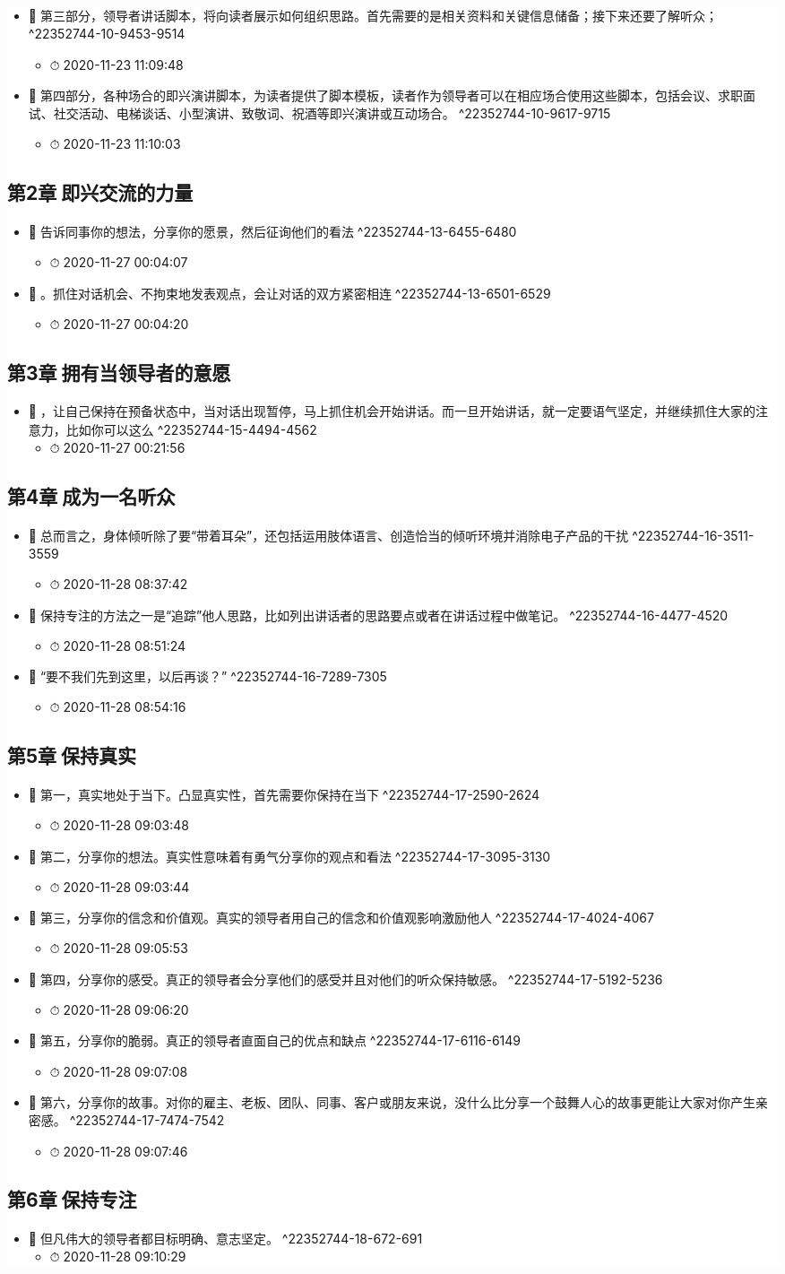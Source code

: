 - 📌 第三部分，领导者讲话脚本，将向读者展示如何组织思路。首先需要的是相关资料和关键信息储备；接下来还要了解听众； ^22352744-10-9453-9514
    - ⏱ 2020-11-23 11:09:48 

- 📌 第四部分，各种场合的即兴演讲脚本，为读者提供了脚本模板，读者作为领导者可以在相应场合使用这些脚本，包括会议、求职面试、社交活动、电梯谈话、小型演讲、致敬词、祝酒等即兴演讲或互动场合。 ^22352744-10-9617-9715
    - ⏱ 2020-11-23 11:10:03 
## 第2章 即兴交流的力量


- 📌 告诉同事你的想法，分享你的愿景，然后征询他们的看法 ^22352744-13-6455-6480
    - ⏱ 2020-11-27 00:04:07 

- 📌 。抓住对话机会、不拘束地发表观点，会让对话的双方紧密相连 ^22352744-13-6501-6529
    - ⏱ 2020-11-27 00:04:20 
## 第3章 拥有当领导者的意愿


- 📌 ，让自己保持在预备状态中，当对话出现暂停，马上抓住机会开始讲话。而一旦开始讲话，就一定要语气坚定，并继续抓住大家的注意力，比如你可以这么 ^22352744-15-4494-4562
    - ⏱ 2020-11-27 00:21:56 
## 第4章 成为一名听众


- 📌 总而言之，身体倾听除了要“带着耳朵”，还包括运用肢体语言、创造恰当的倾听环境并消除电子产品的干扰 ^22352744-16-3511-3559
    - ⏱ 2020-11-28 08:37:42 

- 📌 保持专注的方法之一是“追踪”他人思路，比如列出讲话者的思路要点或者在讲话过程中做笔记。 ^22352744-16-4477-4520
    - ⏱ 2020-11-28 08:51:24 

- 📌 “要不我们先到这里，以后再谈？” ^22352744-16-7289-7305
    - ⏱ 2020-11-28 08:54:16 
## 第5章 保持真实


- 📌 第一，真实地处于当下。凸显真实性，首先需要你保持在当下 ^22352744-17-2590-2624
    - ⏱ 2020-11-28 09:03:48 

- 📌 第二，分享你的想法。真实性意味着有勇气分享你的观点和看法 ^22352744-17-3095-3130
    - ⏱ 2020-11-28 09:03:44 

- 📌 第三，分享你的信念和价值观。真实的领导者用自己的信念和价值观影响激励他人 ^22352744-17-4024-4067
    - ⏱ 2020-11-28 09:05:53 

- 📌 第四，分享你的感受。真正的领导者会分享他们的感受并且对他们的听众保持敏感。 ^22352744-17-5192-5236
    - ⏱ 2020-11-28 09:06:20 

- 📌 第五，分享你的脆弱。真正的领导者直面自己的优点和缺点 ^22352744-17-6116-6149
    - ⏱ 2020-11-28 09:07:08 

- 📌 第六，分享你的故事。对你的雇主、老板、团队、同事、客户或朋友来说，没什么比分享一个鼓舞人心的故事更能让大家对你产生亲密感。 ^22352744-17-7474-7542
    - ⏱ 2020-11-28 09:07:46 
## 第6章 保持专注


- 📌 但凡伟大的领导者都目标明确、意志坚定。 ^22352744-18-672-691
    - ⏱ 2020-11-28 09:10:29 

